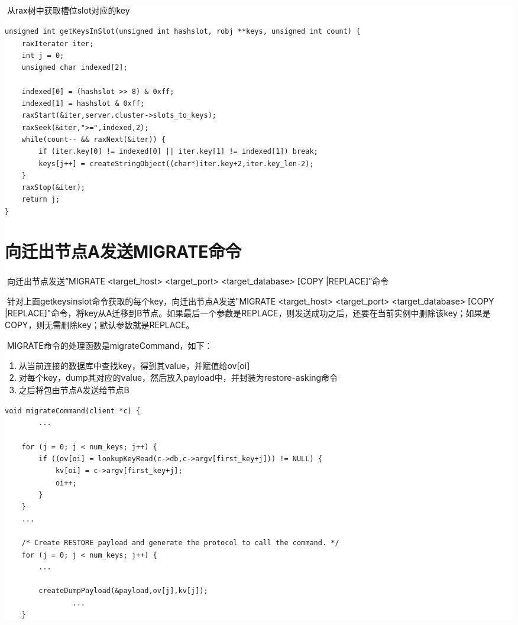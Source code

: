 ​	从rax树中获取槽位slot对应的key

```
unsigned int getKeysInSlot(unsigned int hashslot, robj **keys, unsigned int count) {
    raxIterator iter;
    int j = 0;
    unsigned char indexed[2];

    indexed[0] = (hashslot >> 8) & 0xff;
    indexed[1] = hashslot & 0xff;
    raxStart(&iter,server.cluster->slots_to_keys);
    raxSeek(&iter,">=",indexed,2);
    while(count-- && raxNext(&iter)) {
        if (iter.key[0] != indexed[0] || iter.key[1] != indexed[1]) break;
        keys[j++] = createStringObject((char*)iter.key+2,iter.key_len-2);
    }
    raxStop(&iter);
    return j;
}
```

# 向迁出节点A发送MIGRATE命令

​	向迁出节点发送”MIGRATE <target_host> <target_port> <key> <target_database> <timeout>  [COPY |REPLACE]”命令

​	针对上面getkeysinslot命令获取的每个key，向迁出节点A发送"MIGRATE <target_host> <target_port> <key> <target_database> <timeout>  [COPY |REPLACE]"命令，将key从A迁移到B节点。如果最后一个参数是REPLACE，则发送成功之后，还要在当前实例中删除该key；如果是COPY，则无需删除key；默认参数就是REPLACE。



​	MIGRATE命令的处理函数是migrateCommand，如下：

1. 从当前连接的数据库中查找key，得到其value，并赋值给ov[oi]
2. 对每个key，dump其对应的value，然后放入payload中，并封装为restore-asking命令
3. 之后将包由节点A发送给节点B

```
void migrateCommand(client *c) {
		...

    for (j = 0; j < num_keys; j++) {
        if ((ov[oi] = lookupKeyRead(c->db,c->argv[first_key+j])) != NULL) {
            kv[oi] = c->argv[first_key+j];
            oi++;
        }
    }
    ...

    /* Create RESTORE payload and generate the protocol to call the command. */
    for (j = 0; j < num_keys; j++) {
        ...
						
        createDumpPayload(&payload,ov[j],kv[j]);
        		...
    }
```
